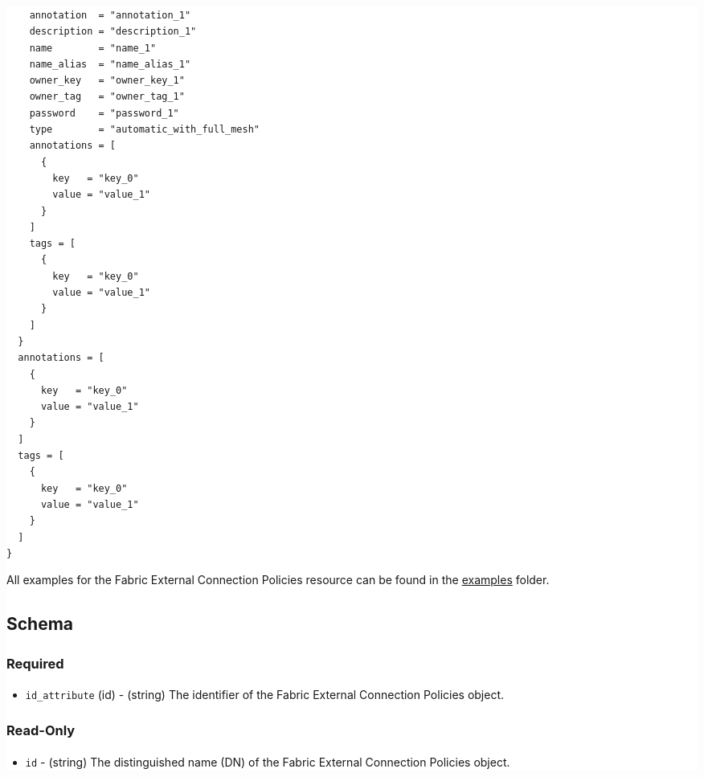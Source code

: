 ```hcl
    annotation  = "annotation_1"
    description = "description_1"
    name        = "name_1"
    name_alias  = "name_alias_1"
    owner_key   = "owner_key_1"
    owner_tag   = "owner_tag_1"
    password    = "password_1"
    type        = "automatic_with_full_mesh"
    annotations = [
      {
        key   = "key_0"
        value = "value_1"
      }
    ]
    tags = [
      {
        key   = "key_0"
        value = "value_1"
      }
    ]
  }
  annotations = [
    {
      key   = "key_0"
      value = "value_1"
    }
  ]
  tags = [
    {
      key   = "key_0"
      value = "value_1"
    }
  ]
}

```

All examples for the Fabric External Connection Policies resource can be found in the [examples](https://github.com/CiscoDevNet/terraform-provider-aci/tree/master/examples/resources/aci_fabric_external_connection_policies) folder.

## Schema ##

### Required ###

* `id_attribute` (id) - (string) The identifier of the Fabric External Connection Policies object.

### Read-Only ###

* `id` - (string) The distinguished name (DN) of the Fabric External Connection Policies object.
